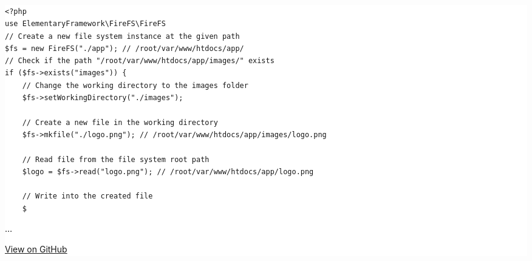 ```
<?php
use ElementaryFramework\FireFS\FireFS
// Create a new file system instance at the given path
$fs = new FireFS("./app"); // /root/var/www/htdocs/app/
// Check if the path "/root/var/www/htdocs/app/images/" exists
if ($fs->exists("images")) {
    // Change the working directory to the images folder
    $fs->setWorkingDirectory("./images");

    // Create a new file in the working directory
    $fs->mkfile("./logo.png"); // /root/var/www/htdocs/app/images/logo.png

    // Read file from the file system root path
    $logo = $fs->read("logo.png"); // /root/var/www/htdocs/app/logo.png

    // Write into the created file
    $
```

…</article>

[View on GitHub](https://github.com/ElementaryFramework/FireFS)